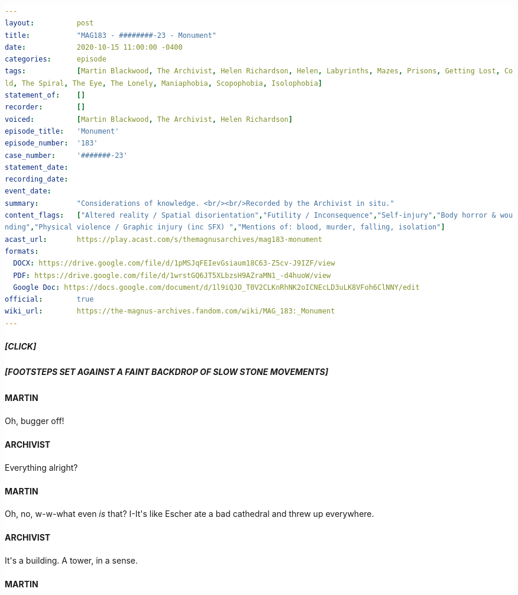 ```yaml
---
layout:          post
title:           "MAG183 - ########-23 - Monument"
date:            2020-10-15 11:00:00 -0400
categories:      episode
tags:            [Martin Blackwood, The Archivist, Helen Richardson, Helen, Labyrinths, Mazes, Prisons, Getting Lost, Cold, The Spiral, The Eye, The Lonely, Maniaphobia, Scopophobia, Isolophobia]
statement_of:    []
recorder:        []
voiced:          [Martin Blackwood, The Archivist, Helen Richardson]
episode_title:   'Monument'
episode_number:  '183'
case_number:     '#######-23'
statement_date:  
recording_date:  
event_date:      
summary:         "Considerations of knowledge. <br/><br/>Recorded by the Archivist in situ."
content_flags:   ["Altered reality / Spatial disorientation","Futility / Inconsequence","Self-injury","Body horror & wounding","Physical violence / Graphic injury (inc SFX) ","Mentions of: blood, murder, falling, isolation"]
acast_url:       https://play.acast.com/s/themagnusarchives/mag183-monument
formats: 
  DOCX: https://drive.google.com/file/d/1pMSJqFEIevGsiaum18C63-Z5cv-J9IZF/view
  PDF: https://drive.google.com/file/d/1wrstGQ6JT5XLbzsH9AZraMN1_-d4huoW/view
  Google Doc: https://docs.google.com/document/d/1l9iQJO_T0V2CLKnRhNK2oICNEcLD3uLK8VFoh6ClNNY/edit
official:        true
wiki_url:        https://the-magnus-archives.fandom.com/wiki/MAG_183:_Monument
---
```


##### [CLICK]

##### [FOOTSTEPS SET AGAINST A FAINT BACKDROP OF SLOW STONE MOVEMENTS]

#### MARTIN

Oh, bugger off!

#### ARCHIVIST

Everything alright?

#### MARTIN

Oh, no, w-w-what even *is* that? I-It's like Escher ate a bad cathedral and threw up everywhere.

#### ARCHIVIST

It's a building. A tower, in a sense.

#### MARTIN
